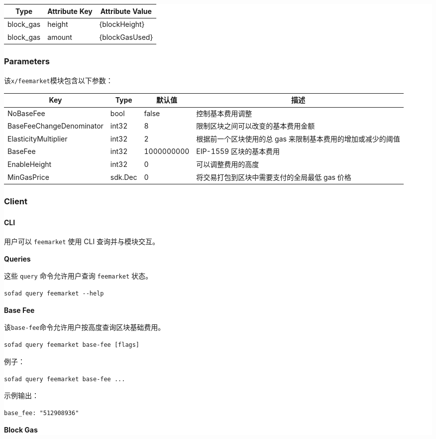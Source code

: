 | Type       | Attribute Key | Attribute Value |
| ---------- | ------------- | --------------- |
| block\_gas | height        | {blockHeight}   |
| block\_gas | amount        | {blockGasUsed}  |

### Parameters <a href="#parameters" id="parameters"></a>

该`x/feemarket`模块包含以下参数：

| Key                      | Type    | 默认值        | 描述                               |
| ------------------------ | ------- | ---------- | -------------------------------- |
| NoBaseFee                | bool    | false      | 控制基本费用调整                         |
| BaseFeeChangeDenominator | int32   | 8          | 限制区块之间可以改变的基本费用金额                |
| ElasticityMultiplier     | int32   | 2          | 根据前一个区块使用的总 gas 来限制基本费用的增加或减少的阈值 |
| BaseFee                  | int32   | 1000000000 | EIP-1559 区块的基本费用                 |
| EnableHeight             | int32   | 0          | 可以调整费用的高度                        |
| MinGasPrice              | sdk.Dec | 0          | 将交易打包到区块中需要支付的全局最低 gas 价格        |

### Client <a href="#client" id="client"></a>

#### CLI <a href="#cli" id="cli"></a>

用户可以 `feemarket` 使用 CLI 查询并与模块交互。

**Queries**

这些 `query` 命令允许用户查询 `feemarket` 状态。

```
sofad query feemarket --help
```

**Base Fee**

该`base-fee`命令允许用户按高度查询区块基础费用。

```
sofad query feemarket base-fee [flags]
```

例子：

```
sofad query feemarket base-fee ...
```

示例输出：

```
base_fee: "512908936"
```

**Block Gas**

